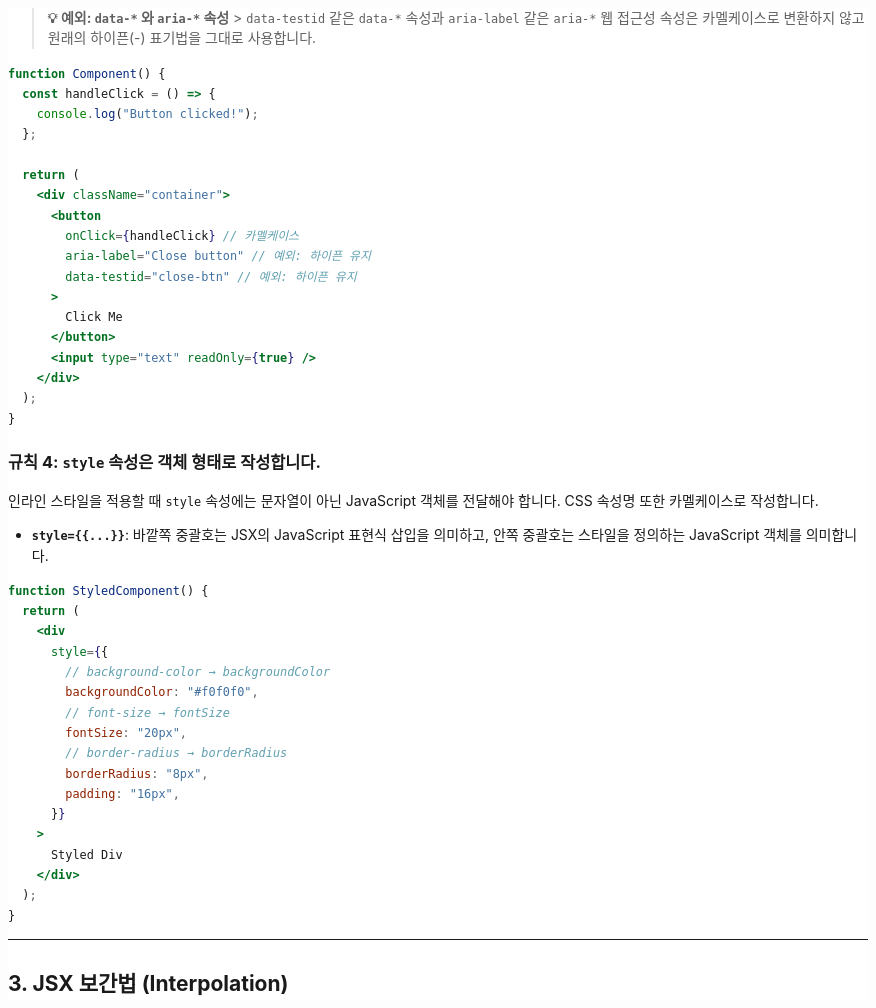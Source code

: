 > **💡 예외: `data-*` 와 `aria-*` 속성** > `data-testid` 같은 `data-*` 속성과 `aria-label` 같은 `aria-*` 웹 접근성 속성은 카멜케이스로 변환하지 않고 원래의 하이픈(-) 표기법을 그대로 사용합니다.

```jsx
function Component() {
  const handleClick = () => {
    console.log("Button clicked!");
  };

  return (
    <div className="container">
      <button
        onClick={handleClick} // 카멜케이스
        aria-label="Close button" // 예외: 하이픈 유지
        data-testid="close-btn" // 예외: 하이픈 유지
      >
        Click Me
      </button>
      <input type="text" readOnly={true} />
    </div>
  );
}
```

### 규칙 4: `style` 속성은 객체 형태로 작성합니다.

인라인 스타일을 적용할 때 `style` 속성에는 문자열이 아닌 JavaScript 객체를 전달해야 합니다. CSS 속성명 또한 카멜케이스로 작성합니다.

- **`style={{...}}`**: 바깥쪽 중괄호는 JSX의 JavaScript 표현식 삽입을 의미하고, 안쪽 중괄호는 스타일을 정의하는 JavaScript 객체를 의미합니다.

```jsx
function StyledComponent() {
  return (
    <div
      style={{
        // background-color → backgroundColor
        backgroundColor: "#f0f0f0",
        // font-size → fontSize
        fontSize: "20px",
        // border-radius → borderRadius
        borderRadius: "8px",
        padding: "16px",
      }}
    >
      Styled Div
    </div>
  );
}
```

---

## 3. JSX 보간법 (Interpolation)
